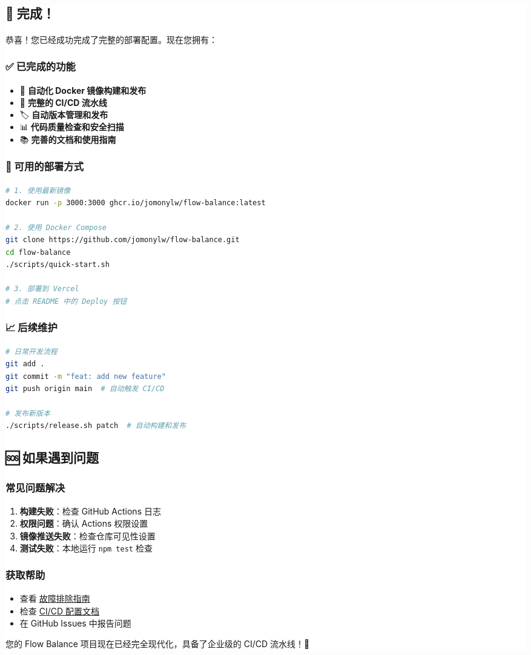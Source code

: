 ## 🎉 完成！

恭喜！您已经成功完成了完整的部署配置。现在您拥有：

### ✅ 已完成的功能
- 🐳 **自动化 Docker 镜像构建和发布**
- 🔄 **完整的 CI/CD 流水线**
- 🏷️ **自动版本管理和发布**
- 📊 **代码质量检查和安全扫描**
- 📚 **完善的文档和使用指南**

### 🚀 可用的部署方式
```bash
# 1. 使用最新镜像
docker run -p 3000:3000 ghcr.io/jomonylw/flow-balance:latest

# 2. 使用 Docker Compose
git clone https://github.com/jomonylw/flow-balance.git
cd flow-balance
./scripts/quick-start.sh

# 3. 部署到 Vercel
# 点击 README 中的 Deploy 按钮
```

### 📈 后续维护

```bash
# 日常开发流程
git add .
git commit -m "feat: add new feature"
git push origin main  # 自动触发 CI/CD

# 发布新版本
./scripts/release.sh patch  # 自动构建和发布
```

## 🆘 如果遇到问题

### 常见问题解决
1. **构建失败**：检查 GitHub Actions 日志
2. **权限问题**：确认 Actions 权限设置
3. **镜像推送失败**：检查仓库可见性设置
4. **测试失败**：本地运行 `npm test` 检查

### 获取帮助
- 查看 [故障排除指南](GITHUB_SETUP_GUIDE.md#故障排除)
- 检查 [CI/CD 配置文档](CICD_CONFIGURATION.md)
- 在 GitHub Issues 中报告问题

您的 Flow Balance 项目现在已经完全现代化，具备了企业级的 CI/CD 流水线！🎊
